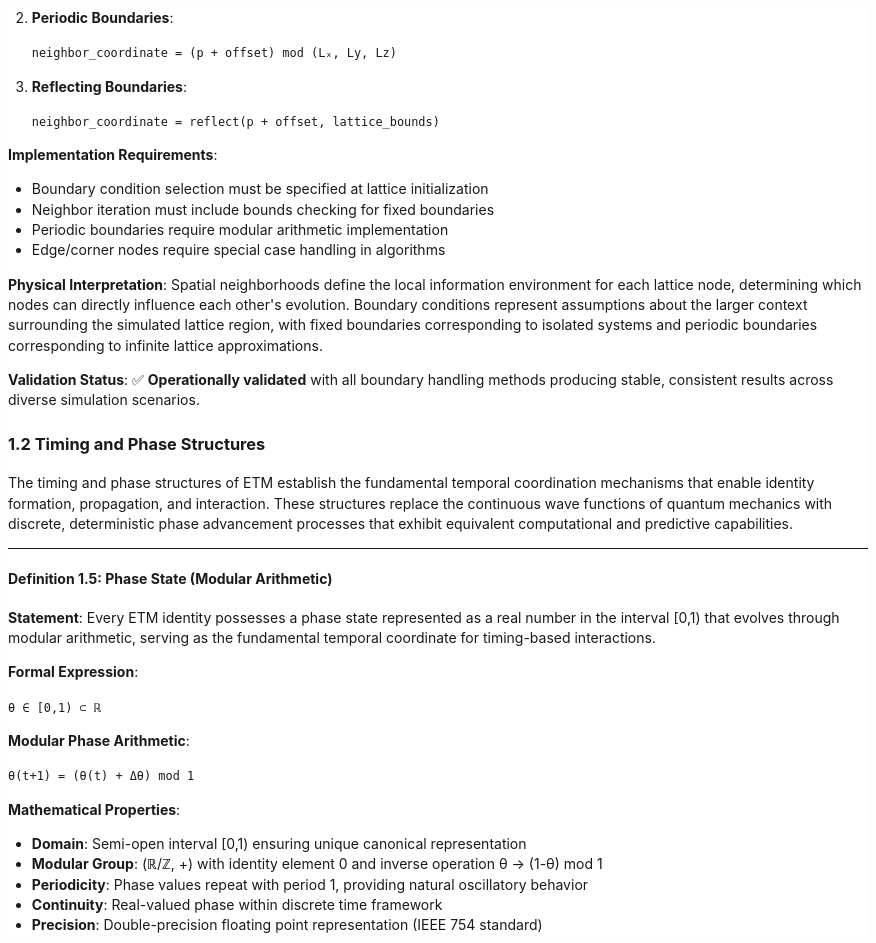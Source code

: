 2. **Periodic Boundaries**:
   ```
   neighbor_coordinate = (p + offset) mod (Lₓ, Ly, Lz)
   ```

3. **Reflecting Boundaries**:
   ```
   neighbor_coordinate = reflect(p + offset, lattice_bounds)
   ```

**Implementation Requirements**:
- Boundary condition selection must be specified at lattice initialization
- Neighbor iteration must include bounds checking for fixed boundaries
- Periodic boundaries require modular arithmetic implementation
- Edge/corner nodes require special case handling in algorithms

**Physical Interpretation**: Spatial neighborhoods define the local information environment for each lattice node, determining which nodes can directly influence each other's evolution. Boundary conditions represent assumptions about the larger context surrounding the simulated lattice region, with fixed boundaries corresponding to isolated systems and periodic boundaries corresponding to infinite lattice approximations.

**Validation Status**: ✅ **Operationally validated** with all boundary handling methods producing stable, consistent results across diverse simulation scenarios.

### 1.2 Timing and Phase Structures

The timing and phase structures of ETM establish the fundamental temporal coordination mechanisms that enable identity formation, propagation, and interaction. These structures replace the continuous wave functions of quantum mechanics with discrete, deterministic phase advancement processes that exhibit equivalent computational and predictive capabilities.

---

#### Definition 1.5: Phase State (Modular Arithmetic)

**Statement**: Every ETM identity possesses a phase state represented as a real number in the interval [0,1) that evolves through modular arithmetic, serving as the fundamental temporal coordinate for timing-based interactions.

**Formal Expression**:
```
θ ∈ [0,1) ⊂ ℝ
```

**Modular Phase Arithmetic**:
```
θ(t+1) = (θ(t) + Δθ) mod 1
```

**Mathematical Properties**:
- **Domain**: Semi-open interval [0,1) ensuring unique canonical representation
- **Modular Group**: (ℝ/ℤ, +) with identity element 0 and inverse operation θ → (1-θ) mod 1
- **Periodicity**: Phase values repeat with period 1, providing natural oscillatory behavior
- **Continuity**: Real-valued phase within discrete time framework
- **Precision**: Double-precision floating point representation (IEEE 754 standard)
